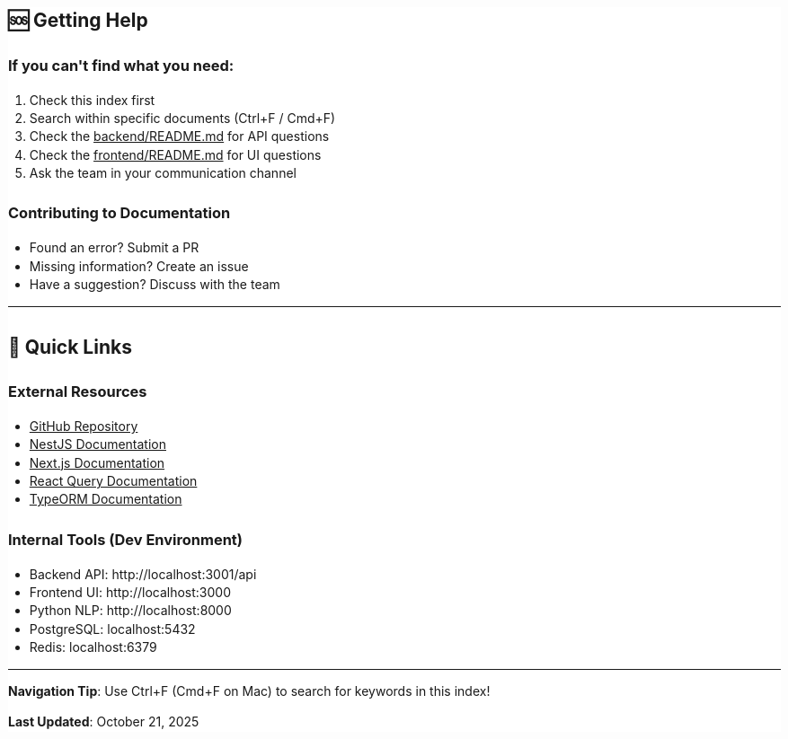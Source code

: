 
## 🆘 Getting Help

### If you can't find what you need:
1. Check this index first
2. Search within specific documents (Ctrl+F / Cmd+F)
3. Check the [backend/README.md](./backend/README.md) for API questions
4. Check the [frontend/README.md](./frontend/README.md) for UI questions
5. Ask the team in your communication channel

### Contributing to Documentation
- Found an error? Submit a PR
- Missing information? Create an issue
- Have a suggestion? Discuss with the team

---

## 📌 Quick Links

### External Resources
- [GitHub Repository](https://github.com/Ryandabao1982/KWBank)
- [NestJS Documentation](https://docs.nestjs.com/)
- [Next.js Documentation](https://nextjs.org/docs)
- [React Query Documentation](https://tanstack.com/query/latest)
- [TypeORM Documentation](https://typeorm.io/)

### Internal Tools (Dev Environment)
- Backend API: http://localhost:3001/api
- Frontend UI: http://localhost:3000
- Python NLP: http://localhost:8000
- PostgreSQL: localhost:5432
- Redis: localhost:6379

---

**Navigation Tip**: Use Ctrl+F (Cmd+F on Mac) to search for keywords in this index!

**Last Updated**: October 21, 2025
